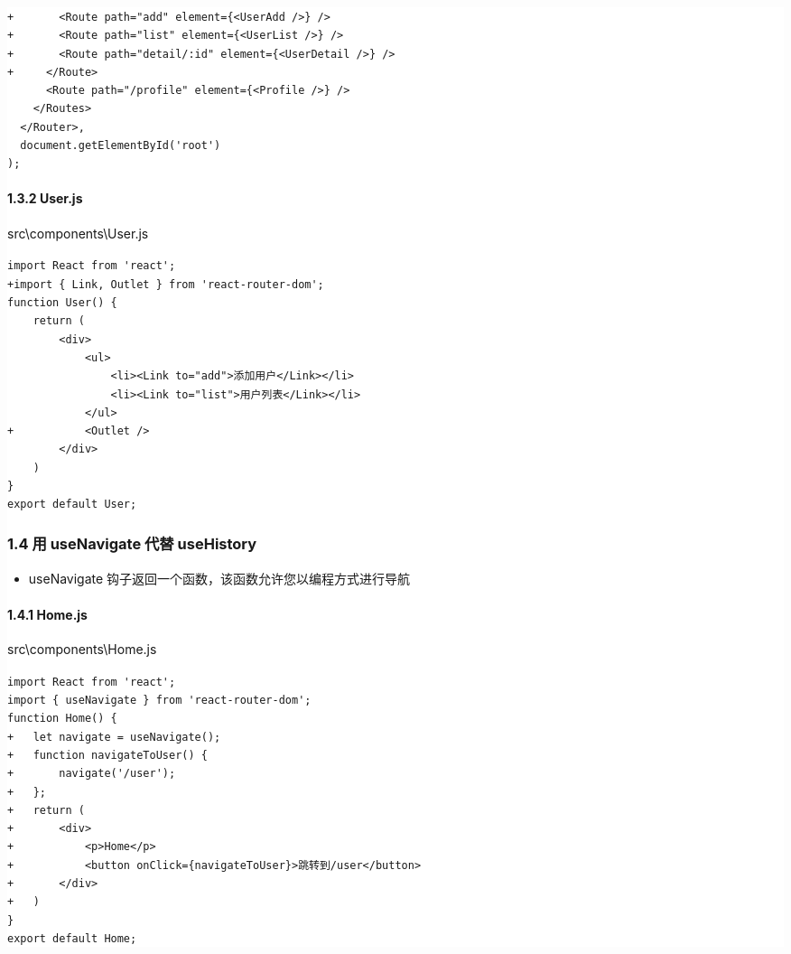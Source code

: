 ```
+       <Route path="add" element={<UserAdd />} />
+       <Route path="list" element={<UserList />} />
+       <Route path="detail/:id" element={<UserDetail />} />
+     </Route>
      <Route path="/profile" element={<Profile />} />
    </Routes>
  </Router>,
  document.getElementById('root')
);
```

#### 1.3.2 User.js

src\components\User.js

```
import React from 'react';
+import { Link, Outlet } from 'react-router-dom';
function User() {
    return (
        <div>
            <ul>
                <li><Link to="add">添加用户</Link></li>
                <li><Link to="list">用户列表</Link></li>
            </ul>
+           <Outlet />
        </div>
    )
}
export default User;
```

### 1.4 用 useNavigate 代替 useHistory

- useNavigate 钩子返回一个函数，该函数允许您以编程方式进行导航

#### 1.4.1 Home.js

src\components\Home.js

```
import React from 'react';
import { useNavigate } from 'react-router-dom';
function Home() {
+   let navigate = useNavigate();
+   function navigateToUser() {
+       navigate('/user');
+   };
+   return (
+       <div>
+           <p>Home</p>
+           <button onClick={navigateToUser}>跳转到/user</button>
+       </div>
+   )
}
export default Home;
```
